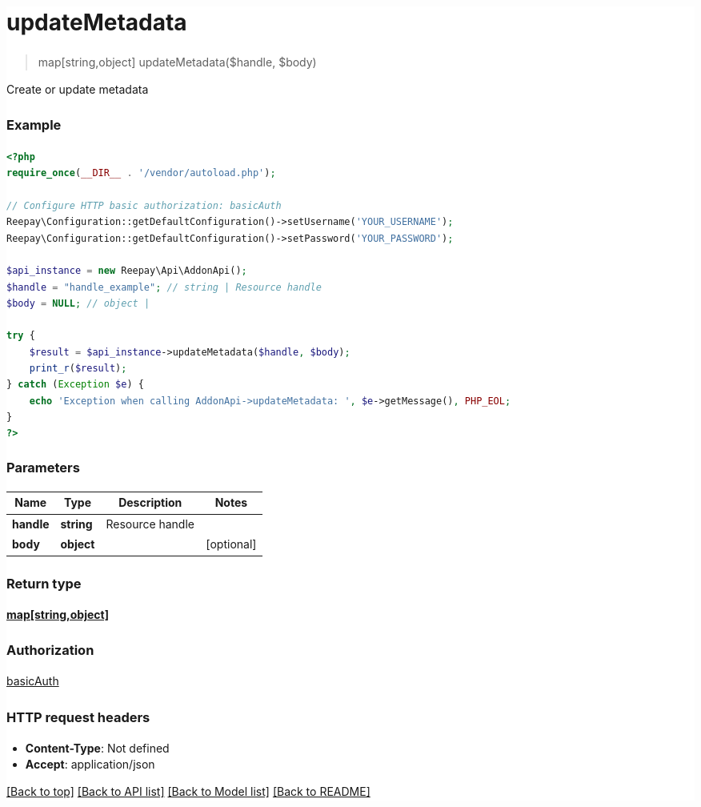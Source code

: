 # **updateMetadata**
> map[string,object] updateMetadata($handle, $body)

Create or update metadata



### Example
```php
<?php
require_once(__DIR__ . '/vendor/autoload.php');

// Configure HTTP basic authorization: basicAuth
Reepay\Configuration::getDefaultConfiguration()->setUsername('YOUR_USERNAME');
Reepay\Configuration::getDefaultConfiguration()->setPassword('YOUR_PASSWORD');

$api_instance = new Reepay\Api\AddonApi();
$handle = "handle_example"; // string | Resource handle
$body = NULL; // object | 

try {
    $result = $api_instance->updateMetadata($handle, $body);
    print_r($result);
} catch (Exception $e) {
    echo 'Exception when calling AddonApi->updateMetadata: ', $e->getMessage(), PHP_EOL;
}
?>
```

### Parameters

Name | Type | Description  | Notes
------------- | ------------- | ------------- | -------------
 **handle** | **string**| Resource handle |
 **body** | **object**|  | [optional]

### Return type

[**map[string,object]**](../Model/map.md)

### Authorization

[basicAuth](../../README.md#basicAuth)

### HTTP request headers

 - **Content-Type**: Not defined
 - **Accept**: application/json

[[Back to top]](#) [[Back to API list]](../../README.md#documentation-for-api-endpoints) [[Back to Model list]](../../README.md#documentation-for-models) [[Back to README]](../../README.md)

